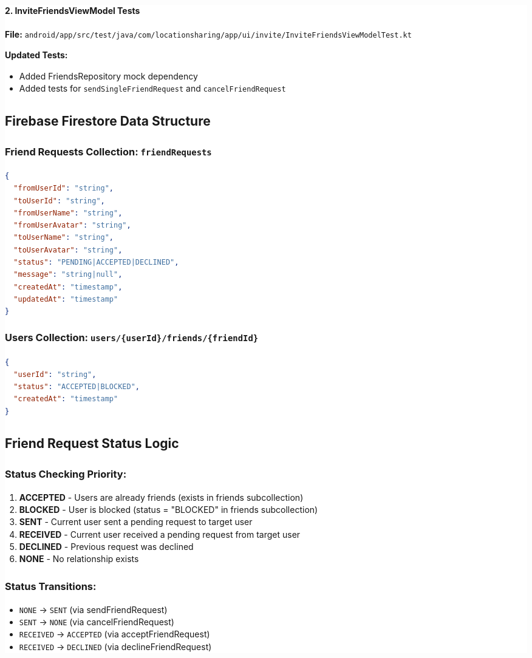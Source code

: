 #### 2. InviteFriendsViewModel Tests
**File:** `android/app/src/test/java/com/locationsharing/app/ui/invite/InviteFriendsViewModelTest.kt`

**Updated Tests:**
- Added FriendsRepository mock dependency
- Added tests for `sendSingleFriendRequest` and `cancelFriendRequest`

## Firebase Firestore Data Structure

### Friend Requests Collection: `friendRequests`
```json
{
  "fromUserId": "string",
  "toUserId": "string", 
  "fromUserName": "string",
  "fromUserAvatar": "string",
  "toUserName": "string",
  "toUserAvatar": "string",
  "status": "PENDING|ACCEPTED|DECLINED",
  "message": "string|null",
  "createdAt": "timestamp",
  "updatedAt": "timestamp"
}
```

### Users Collection: `users/{userId}/friends/{friendId}`
```json
{
  "userId": "string",
  "status": "ACCEPTED|BLOCKED",
  "createdAt": "timestamp"
}
```

## Friend Request Status Logic

### Status Checking Priority:
1. **ACCEPTED** - Users are already friends (exists in friends subcollection)
2. **BLOCKED** - User is blocked (status = "BLOCKED" in friends subcollection)
3. **SENT** - Current user sent a pending request to target user
4. **RECEIVED** - Current user received a pending request from target user
5. **DECLINED** - Previous request was declined
6. **NONE** - No relationship exists

### Status Transitions:
- `NONE` → `SENT` (via sendFriendRequest)
- `SENT` → `NONE` (via cancelFriendRequest)
- `RECEIVED` → `ACCEPTED` (via acceptFriendRequest)
- `RECEIVED` → `DECLINED` (via declineFriendRequest)
